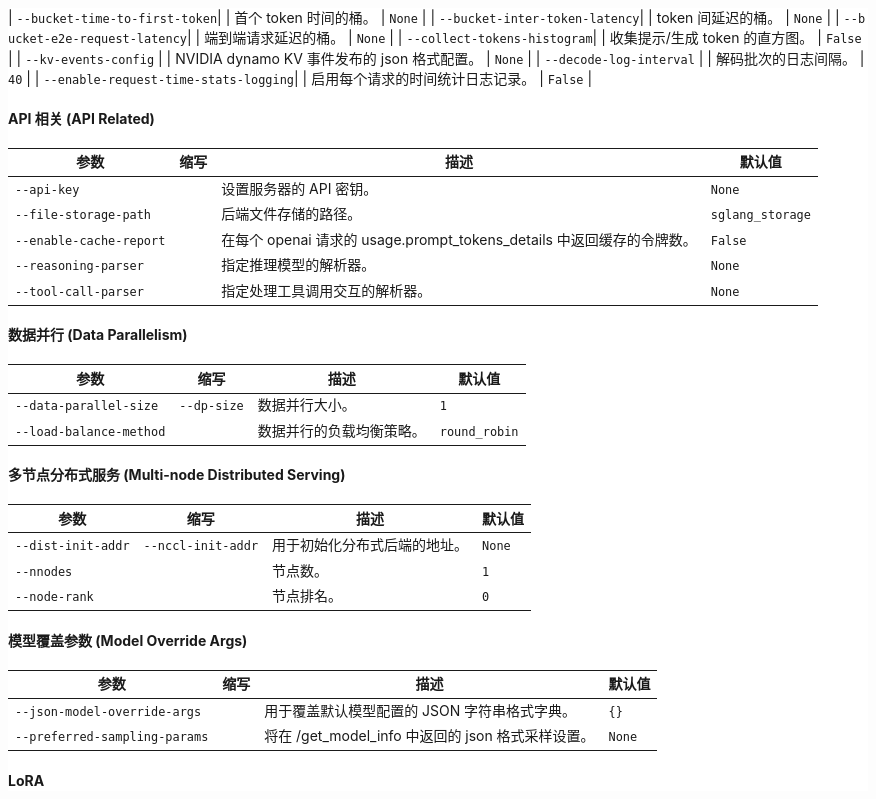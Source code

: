 | `--bucket-time-to-first-token`| | 首个 token 时间的桶。 | `None` |
| `--bucket-inter-token-latency`| | token 间延迟的桶。 | `None` |
| `--bucket-e2e-request-latency`| | 端到端请求延迟的桶。 | `None` |
| `--collect-tokens-histogram`| | 收集提示/生成 token 的直方图。 | `False` |
| `--kv-events-config` | | NVIDIA dynamo KV 事件发布的 json 格式配置。 | `None` |
| `--decode-log-interval` | | 解码批次的日志间隔。 | `40` |
| `--enable-request-time-stats-logging`| | 启用每个请求的时间统计日志记录。 | `False` |

#### API 相关 (API Related)

| 参数 | 缩写 | 描述 | 默认值 |
|---|---|---|---|
| `--api-key` | | 设置服务器的 API 密钥。 | `None` |
| `--file-storage-path` | | 后端文件存储的路径。 | `sglang_storage` |
| `--enable-cache-report` | | 在每个 openai 请求的 usage.prompt_tokens_details 中返回缓存的令牌数。 | `False` |
| `--reasoning-parser` | | 指定推理模型的解析器。 | `None` |
| `--tool-call-parser` | | 指定处理工具调用交互的解析器。 | `None` |

#### 数据并行 (Data Parallelism)

| 参数 | 缩写 | 描述 | 默认值 |
|---|---|---|---|
| `--data-parallel-size`| `--dp-size` | 数据并行大小。 | `1` |
| `--load-balance-method` | | 数据并行的负载均衡策略。 | `round_robin` |

#### 多节点分布式服务 (Multi-node Distributed Serving)

| 参数 | 缩写 | 描述 | 默认值 |
|---|---|---|---|
| `--dist-init-addr` | `--nccl-init-addr` | 用于初始化分布式后端的地址。 | `None` |
| `--nnodes` | | 节点数。 | `1` |
| `--node-rank` | | 节点排名。 | `0` |

#### 模型覆盖参数 (Model Override Args)

| 参数 | 缩写 | 描述 | 默认值 |
|---|---|---|---|
| `--json-model-override-args`| | 用于覆盖默认模型配置的 JSON 字符串格式字典。 | `{}` |
| `--preferred-sampling-params`| | 将在 /get_model_info 中返回的 json 格式采样设置。 | `None` |

#### LoRA
